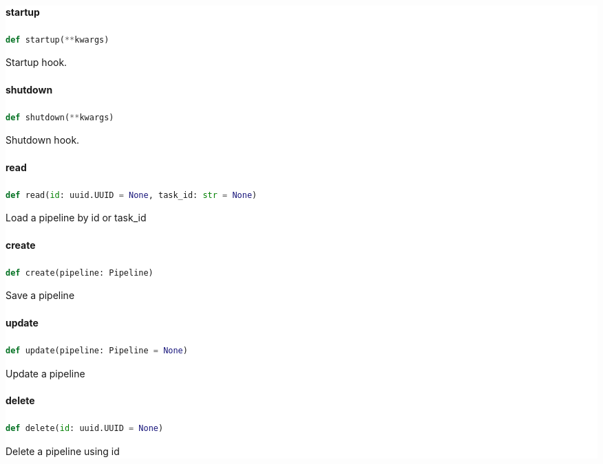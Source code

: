 <a id="backends.mongodb.MongoBackend.startup"></a>

#### startup

```python
def startup(**kwargs)
```

Startup hook.

<a id="backends.mongodb.MongoBackend.shutdown"></a>

#### shutdown

```python
def shutdown(**kwargs)
```

Shutdown hook.

<a id="backends.mongodb.MongoBackend.read"></a>

#### read

```python
def read(id: uuid.UUID = None, task_id: str = None)
```

Load a pipeline by id or task_id

<a id="backends.mongodb.MongoBackend.create"></a>

#### create

```python
def create(pipeline: Pipeline)
```

Save a pipeline

<a id="backends.mongodb.MongoBackend.update"></a>

#### update

```python
def update(pipeline: Pipeline = None)
```

Update a pipeline

<a id="backends.mongodb.MongoBackend.delete"></a>

#### delete

```python
def delete(id: uuid.UUID = None)
```

Delete a pipeline using id

<a id="example"></a>
